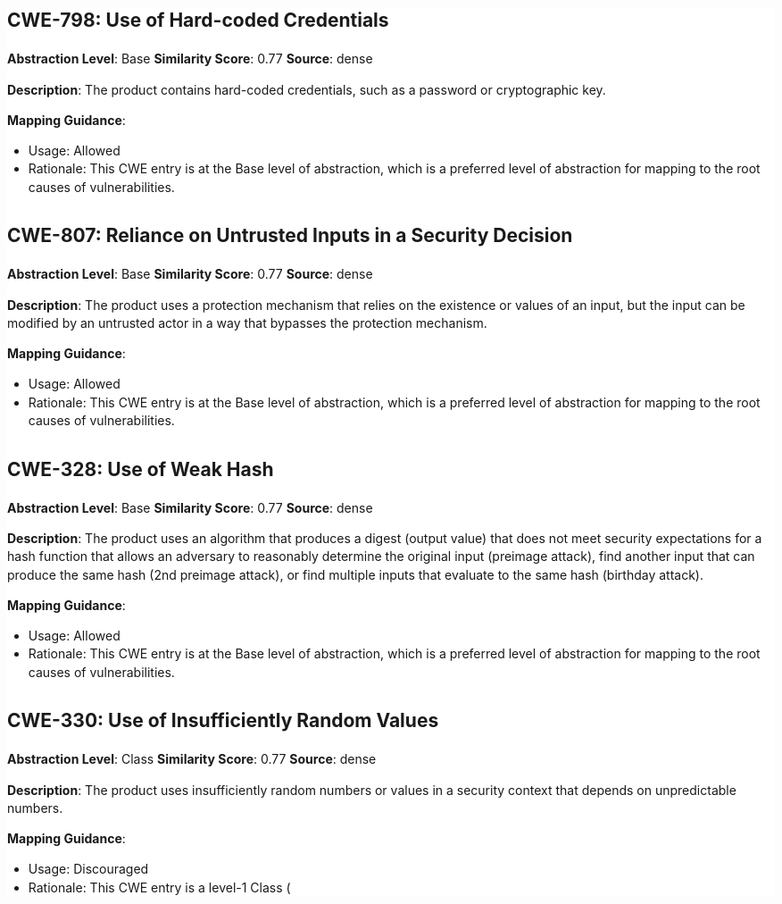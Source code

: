 

## CWE-798: Use of Hard-coded Credentials
**Abstraction Level**: Base
**Similarity Score**: 0.77
**Source**: dense

**Description**:
The product contains hard-coded credentials, such as a password or cryptographic key.

**Mapping Guidance**:
- Usage: Allowed
- Rationale: This CWE entry is at the Base level of abstraction, which is a preferred level of abstraction for mapping to the root causes of vulnerabilities.



## CWE-807: Reliance on Untrusted Inputs in a Security Decision
**Abstraction Level**: Base
**Similarity Score**: 0.77
**Source**: dense

**Description**:
The product uses a protection mechanism that relies on the existence or values of an input, but the input can be modified by an untrusted actor in a way that bypasses the protection mechanism.

**Mapping Guidance**:
- Usage: Allowed
- Rationale: This CWE entry is at the Base level of abstraction, which is a preferred level of abstraction for mapping to the root causes of vulnerabilities.



## CWE-328: Use of Weak Hash
**Abstraction Level**: Base
**Similarity Score**: 0.77
**Source**: dense

**Description**:
The product uses an algorithm that produces a digest (output value) that does not meet security expectations for a hash function that allows an adversary to reasonably determine the original input (preimage attack), find another input that can produce the same hash (2nd preimage attack), or find multiple inputs that evaluate to the same hash (birthday attack).

**Mapping Guidance**:
- Usage: Allowed
- Rationale: This CWE entry is at the Base level of abstraction, which is a preferred level of abstraction for mapping to the root causes of vulnerabilities.



## CWE-330: Use of Insufficiently Random Values
**Abstraction Level**: Class
**Similarity Score**: 0.77
**Source**: dense

**Description**:
The product uses insufficiently random numbers or values in a security context that depends on unpredictable numbers.

**Mapping Guidance**:
- Usage: Discouraged
- Rationale: This CWE entry is a level-1 Class (